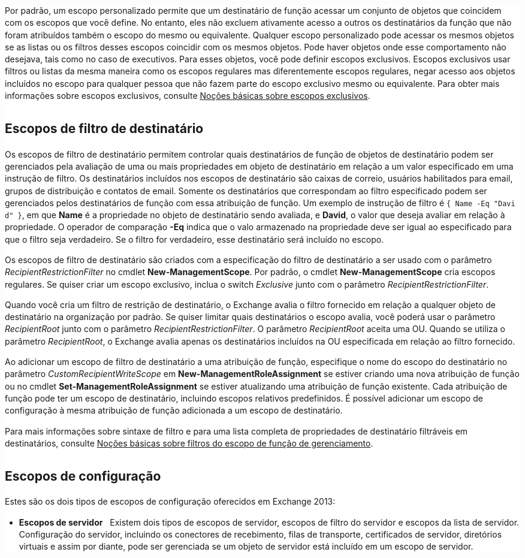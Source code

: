 Por padrão, um escopo personalizado permite que um destinatário de função acessar um conjunto de objetos que coincidem com os escopos que você define. No entanto, eles não excluem ativamente acesso a outros os destinatários da função que não foram atribuídos também o escopo do mesmo ou equivalente. Qualquer escopo personalizado pode acessar os mesmos objetos se as listas ou os filtros desses escopos coincidir com os mesmos objetos. Pode haver objetos onde esse comportamento não desejava, tais como no caso de executivos. Para esses objetos, você pode definir escopos exclusivos. Escopos exclusivos usar filtros ou listas da mesma maneira como os escopos regulares mas diferentemente escopos regulares, negar acesso aos objetos incluídos no escopo para qualquer pessoa que não fazem parte do escopo exclusivo mesmo ou equivalente. Para obter mais informações sobre escopos exclusivos, consulte [Noções básicas sobre escopos exclusivos](understanding-exclusive-scopes-exchange-2013-help.md).

## Escopos de filtro de destinatário

Os escopos de filtro de destinatário permitem controlar quais destinatários de função de objetos de destinatário podem ser gerenciados pela avaliação de uma ou mais propriedades em objeto de destinatário em relação a um valor especificado em uma instrução de filtro. Os destinatários incluídos nos escopos de destinatário são caixas de correio, usuários habilitados para email, grupos de distribuição e contatos de email. Somente os destinatários que correspondam ao filtro especificado podem ser gerenciados pelos destinatários de função com essa atribuição de função. Um exemplo de instrução de filtro é `{ Name -Eq "David" }`, em que **Name** é a propriedade no objeto de destinatário sendo avaliada, e **David**, o valor que deseja avaliar em relação à propriedade. O operador de comparação **-Eq** indica que o valo armazenado na propriedade deve ser igual ao especificado para que o filtro seja verdadeiro. Se o filtro for verdadeiro, esse destinatário será incluído no escopo.

Os escopos de filtro de destinatário são criados com a especificação do filtro de destinatário a ser usado com o parâmetro *RecipientRestrictionFilter* no cmdlet **New-ManagementScope**. Por padrão, o cmdlet **New-ManagementScope** cria escopos regulares. Se quiser criar um escopo exclusivo, inclua o switch *Exclusive* junto com o parâmetro *RecipientRestrictionFilter*.

Quando você cria um filtro de restrição de destinatário, o Exchange avalia o filtro fornecido em relação a qualquer objeto de destinatário na organização por padrão. Se quiser limitar quais destinatários o escopo avalia, você poderá usar o parâmetro *RecipientRoot* junto com o parâmetro *RecipientRestrictionFilter*. O parâmetro *RecipientRoot* aceita uma OU. Quando se utiliza o parâmetro *RecipientRoot*, o Exchange avalia apenas os destinatários incluídos na OU especificada em relação ao filtro fornecido.

Ao adicionar um escopo de filtro de destinatário a uma atribuição de função, especifique o nome do escopo do destinatário no parâmetro *CustomRecipientWriteScope* em **New-ManagementRoleAssignment** se estiver criando uma nova atribuição de função ou no cmdlet **Set-ManagementRoleAssignment** se estiver atualizando uma atribuição de função existente. Cada atribuição de função pode ter um escopo de destinatário, incluindo escopos relativos predefinidos. É possível adicionar um escopo de configuração à mesma atribuição de função adicionada a um escopo de destinatário.

Para mais informações sobre sintaxe de filtro e para uma lista completa de propriedades de destinatário filtráveis em destinatários, consulte [Noções básicas sobre filtros do escopo de função de gerenciamento](understanding-management-role-scope-filters-exchange-2013-help.md).

## Escopos de configuração

Estes são os dois tipos de escopos de configuração oferecidos em Exchange 2013:

  - **Escopos de servidor**   Existem dois tipos de escopos de servidor, escopos de filtro do servidor e escopos da lista de servidor. Configuração do servidor, incluindo os conectores de recebimento, filas de transporte, certificados de servidor, diretórios virtuais e assim por diante, pode ser gerenciada se um objeto de servidor está incluído em um escopo de servidor.
    